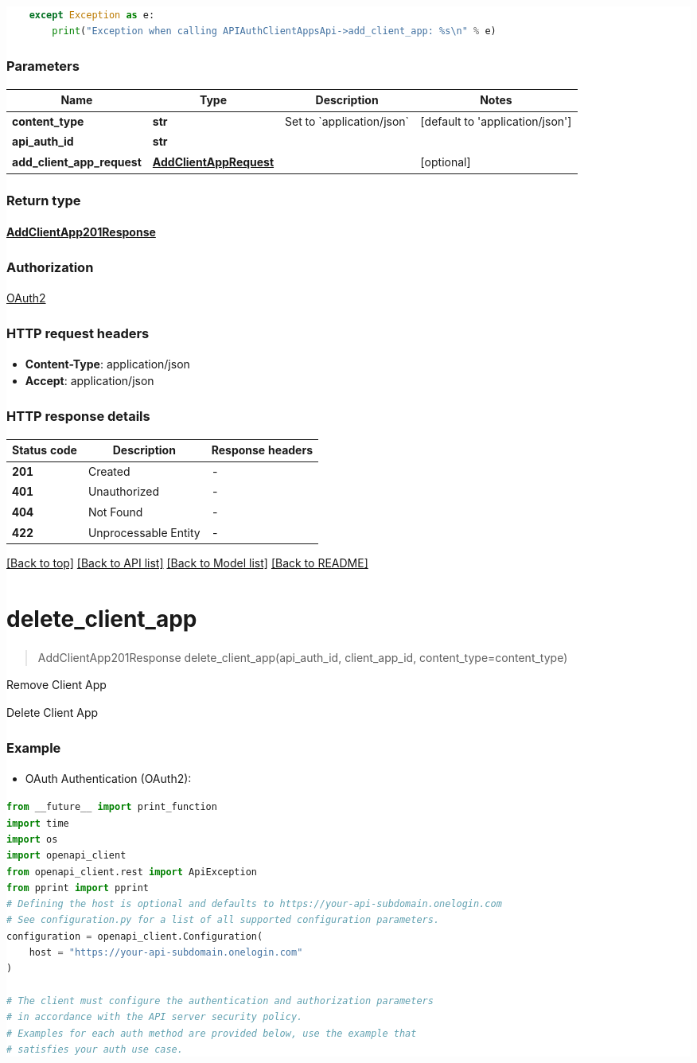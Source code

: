 ```python
    except Exception as e:
        print("Exception when calling APIAuthClientAppsApi->add_client_app: %s\n" % e)
```

### Parameters

Name | Type | Description  | Notes
------------- | ------------- | ------------- | -------------
 **content_type** | **str**| Set to &#x60;application/json&#x60; | [default to &#39;application/json&#39;]
 **api_auth_id** | **str**|  | 
 **add_client_app_request** | [**AddClientAppRequest**](AddClientAppRequest.md)|  | [optional] 

### Return type

[**AddClientApp201Response**](AddClientApp201Response.md)

### Authorization

[OAuth2](../README.md#OAuth2)

### HTTP request headers

 - **Content-Type**: application/json
 - **Accept**: application/json

### HTTP response details
| Status code | Description | Response headers |
|-------------|-------------|------------------|
**201** | Created |  -  |
**401** | Unauthorized |  -  |
**404** | Not Found |  -  |
**422** | Unprocessable Entity |  -  |

[[Back to top]](#) [[Back to API list]](../README.md#documentation-for-api-endpoints) [[Back to Model list]](../README.md#documentation-for-models) [[Back to README]](../README.md)

# **delete_client_app**
> AddClientApp201Response delete_client_app(api_auth_id, client_app_id, content_type=content_type)

Remove Client App

Delete Client App

### Example

* OAuth Authentication (OAuth2):
```python
from __future__ import print_function
import time
import os
import openapi_client
from openapi_client.rest import ApiException
from pprint import pprint
# Defining the host is optional and defaults to https://your-api-subdomain.onelogin.com
# See configuration.py for a list of all supported configuration parameters.
configuration = openapi_client.Configuration(
    host = "https://your-api-subdomain.onelogin.com"
)

# The client must configure the authentication and authorization parameters
# in accordance with the API server security policy.
# Examples for each auth method are provided below, use the example that
# satisfies your auth use case.
```